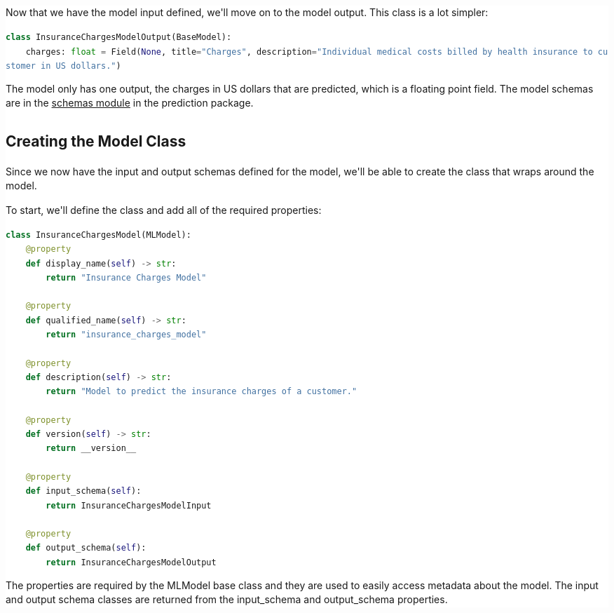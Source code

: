 Now that we have the model input defined, we'll move on to the model
output. This class is a lot simpler:

```python
class InsuranceChargesModelOutput(BaseModel):
    charges: float = Field(None, title="Charges", description="Individual medical costs billed by health insurance to customer in US dollars.")
```

The model only has one output, the charges in US dollars that are
predicted, which is a floating point field. The model schemas are in the
[schemas
module](https://github.com/schmidtbri/regression-model/blob/master/insurance_charges_model/prediction/schemas.py)
in the prediction package.

## Creating the Model Class

Since we now have the input and output schemas defined for the model,
we'll be able to create the class that wraps around the model.

To start, we'll define the class and add all of the required properties:

```python
class InsuranceChargesModel(MLModel):
    @property
    def display_name(self) -> str:
        return "Insurance Charges Model"

    @property
    def qualified_name(self) -> str:
        return "insurance_charges_model"

    @property
    def description(self) -> str:
        return "Model to predict the insurance charges of a customer."

    @property
    def version(self) -> str:
        return __version__

    @property
    def input_schema(self):
        return InsuranceChargesModelInput

    @property
    def output_schema(self):
        return InsuranceChargesModelOutput
```

The properties are required by the MLModel base class and they are used
to easily access metadata about the model. The input and output schema
classes are returned from the input_schema and output_schema properties.
